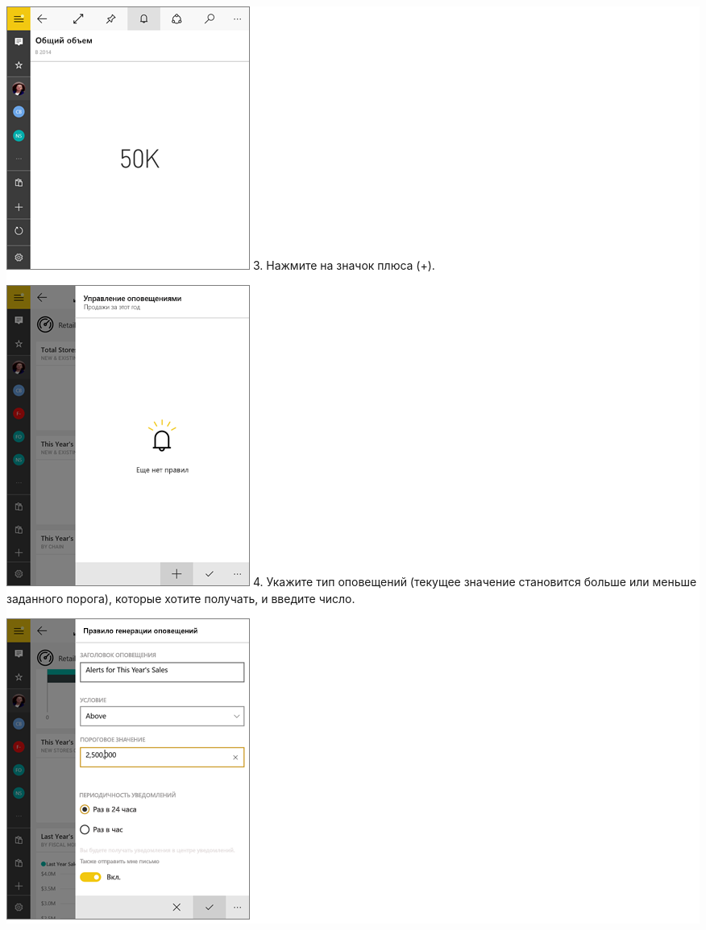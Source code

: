    ![](media/mobile-set-data-alerts-in-the-mobile-apps/power-bi-windows-10-tap-alert.png)
3. Нажмите на значок плюса (+).
   
   ![](media/mobile-set-data-alerts-in-the-mobile-apps/power-bi-windows-10-no-alerts-yet.png)
4. Укажите тип оповещений (текущее значение становится больше или меньше заданного порога), которые хотите получать, и введите число.
   
   ![](media/mobile-set-data-alerts-in-the-mobile-apps/power-bi-windows-10-set-alert.png)